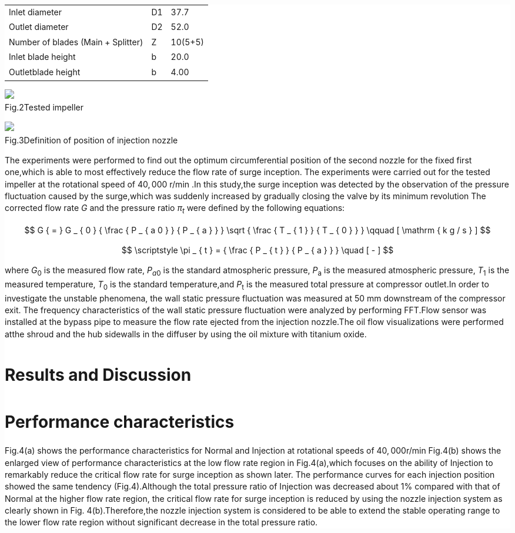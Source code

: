 <html><body><table><tr><td>Inlet diameter</td><td>D1</td><td>37.7</td></tr><tr><td>Outlet diameter</td><td>D2</td><td>52.0</td></tr><tr><td>Number of blades (Main + Splitter)</td><td>Z</td><td>10(5+5)</td></tr><tr><td>Inlet blade height</td><td>b</td><td>20.0</td></tr><tr><td>Outletblade height</td><td>b</td><td>4.00</td></tr></table></body></html>

![](images/ee294df762646e9e83682f8838ad7022a3c1fbe612e233b5c7903a02f2ba41c2.jpg)  
Fig.2Tested impeller

![](images/c63766194dc615fb772f554f1abe87d29eacaeeccd944634a67b47114c44f7ff.jpg)  
Fig.3Definition of position of injection nozzle

The experiments were performed to find out the optimum circumferential position of the second nozzle for the fixed first one,which is able to most effectively reduce the flow rate of surge inception. The experiments were carried out for the tested impeller at the rotational speed of $4 0 , 0 0 0 ~ \mathrm { r / m i n }$ .In this study,the surge inception was detected by the observation of the pressure fluctuation caused by the surge,which was suddenly increased by gradually closing the valve by its minimum revolution The corrected flow rate $G$ and the pressure ratio $\pi _ { t }$ were defined by the following equations:

$$
G { = } G _ { 0 } { \frac { P _ { a 0 } } { P _ { a } } } \sqrt { \frac { T _ { 1 } } { T _ { 0 } } } \qquad [ \mathrm { k g / s } ]
$$

$$
\scriptstyle \pi _ { t } = { \frac { P _ { t } } { P _ { a } } } \quad [ - ]
$$

where $G _ { 0 }$ is the measured flow rate, $P _ { a 0 }$ is the standard atmospheric pressure, $P _ { \mathrm { { a } } }$ is the measured atmospheric pressure, $T _ { 1 }$ is the measured temperature, $T _ { 0 }$ is the standard temperature,and $P _ { \mathrm { { t } } }$ is the measured total pressure at compressor outlet.In order to investigate the unstable phenomena, the wall static pressure fluctuation was measured at $5 0 ~ \mathrm { m m }$ downstream of the compressor exit. The frequency characteristics of the wall static pressure fluctuation were analyzed by performing FFT.Flow sensor was installed at the bypass pipe to measure the flow rate ejected from the injection nozzle.The oil flow visualizations were performed atthe shroud and the hub sidewalls in the diffuser by using the oil mixture with titanium oxide.

# Results and Discussion

# Performance characteristics

Fig.4(a) shows the performance characteristics for Normal and Injection at rotational speeds of $4 0 , 0 0 0 \mathrm { r / m i n }$ Fig.4(b) shows the enlarged view of performance characteristics at the low flow rate region in Fig.4(a),which focuses on the ability of Injection to remarkably reduce the critical flow rate for surge inception as shown later. The performance curves for each injection position showed the same tendency (Fig.4).Although the total pressure ratio of Injection was decreased about $1 \%$ compared with that of Normal at the higher flow rate region, the critical flow rate for surge inception is reduced by using the nozzle injection system as clearly shown in Fig. 4(b).Therefore,the nozzle injection system is considered to be able to extend the stable operating range to the lower flow rate region without significant decrease in the total pressure ratio.
